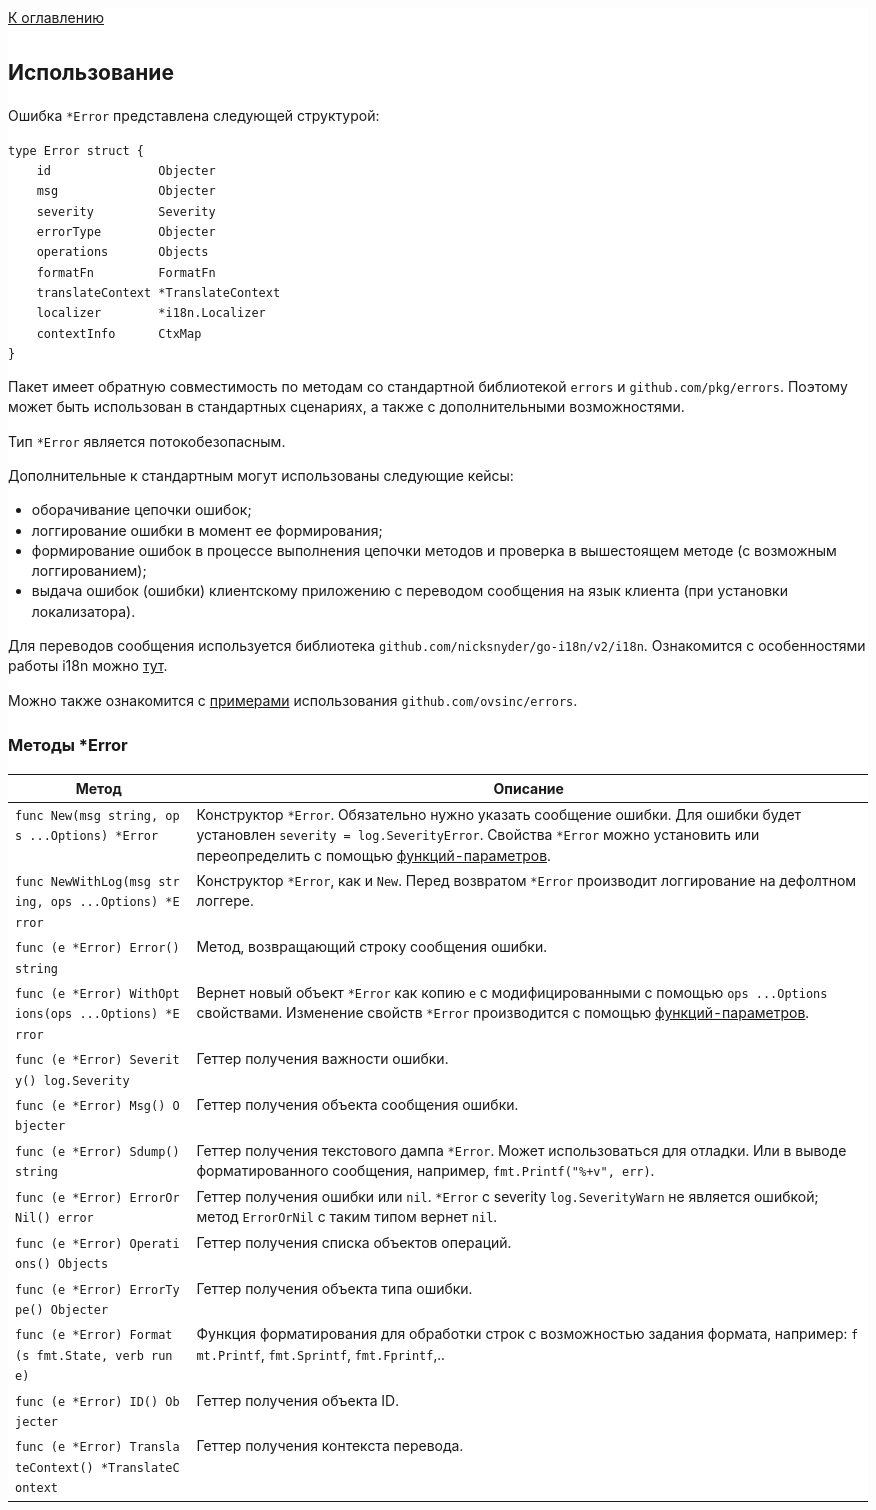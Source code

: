 [К оглавлению](#Оглавление)

## Использование

Ошибка `*Error` представлена следующей структурой:

```golang
type Error struct {
    id               Objecter
    msg              Objecter
    severity         Severity
    errorType        Objecter
    operations       Objects
    formatFn         FormatFn
    translateContext *TranslateContext
    localizer        *i18n.Localizer
    contextInfo      CtxMap
}
```

Пакет имеет обратную совместимость по методам со стандартной библиотекой `errors` и `github.com/pkg/errors`. Поэтому может быть использован в стандартных сценариях, а также с дополнительными возможностями.

Тип `*Error` является потокобезопасным.

Дополнительные к стандартным могут использованы следующие кейсы:

- оборачивание цепочки ошибок;
- логгирование ошибки в момент ее формирования;
- формирование ошибок в процессе выполнения цепочки методов и проверка в вышестоящем методе (с возможным логгированием);
- выдача ошибок (ошибки) клиентскому приложению с переводом сообщения на язык клиента (при установки локализатора).

Для переводов сообщения используется библиотека `github.com/nicksnyder/go-i18n/v2/i18n`. Ознакомится с особенностями работы i18n можно [тут](https://github.com/nicksnyder/go-i18n).

Можно также ознакомится с [примерами](https://github.com/ovsinc/errors/-/blob/main/example_test.go) использования `github.com/ovsinc/errors`.

### Методы *Error

| Метод | Описание |
| ----- | -------- |
| `func New(msg string, ops ...Options) *Error` | Конструктор `*Error`. Обязательно нужно указать сообщение ошибки. Для ошибки будет установлен `severity = log.SeverityError`. Свойства `*Error` можно установить или переопределить с помощью [функций-параметров](#Функции-параметры). |
| `func NewWithLog(msg string, ops ...Options) *Error` | Конструктор `*Error`, как и `New`. Перед возвратом `*Error` производит логгирование на дефолтном логгере. |
| `func (e *Error) Error() string` | Метод, возвращающий строку сообщения ошибки. |
| `func (e *Error) WithOptions(ops ...Options) *Error` | Вернет новый объект `*Error` как копию `e` с модифицированными с помощью `ops ...Options` свойствами. Изменение свойств `*Error` производится с помощью [функций-параметров](#Функции-параметры). |
| `func (e *Error) Severity() log.Severity` | Геттер получения важности ошибки. |
| `func (e *Error) Msg() Objecter` | Геттер получения объекта сообщения ошибки. |
| `func (e *Error) Sdump() string` | Геттер получения текстового дампа `*Error`. Может использоваться для отладки. Или в выводе форматированного сообщения, например, `fmt.Printf("%+v", err)`. |
| `func (e *Error) ErrorOrNil() error` | Геттер получения ошибки или `nil`. `*Error` с severity `log.SeverityWarn` не является ошибкой; метод `ErrorOrNil` с таким типом вернет `nil`. |
| `func (e *Error) Operations() Objects` | Геттер получения списка объектов операций. |
| `func (e *Error) ErrorType() Objecter` | Геттер получения объекта типа ошибки. |
| `func (e *Error) Format(s fmt.State, verb rune)` | Функция форматирования для обработки строк с возможностью задания формата, например: `fmt.Printf`, `fmt.Sprintf`, `fmt.Fprintf`,.. |
| `func (e *Error) ID() Objecter` | Геттер получения объекта ID. |
| `func (e *Error) TranslateContext() *TranslateContext` | Геттер получения контекста перевода. |